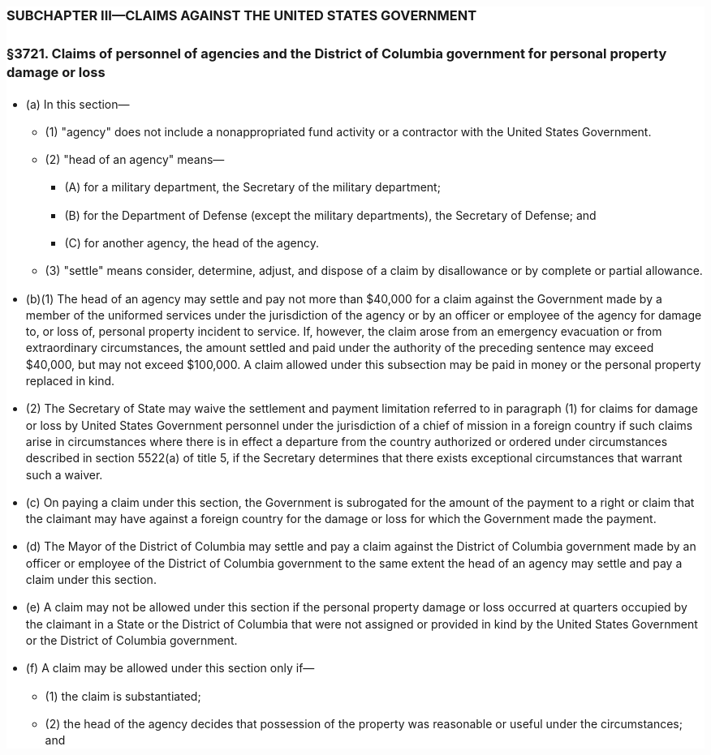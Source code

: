 ### SUBCHAPTER III—CLAIMS AGAINST THE UNITED STATES GOVERNMENT

### §3721. Claims of personnel of agencies and the District of Columbia government for personal property damage or loss
* (a) In this section—

  * (1) "agency" does not include a nonappropriated fund activity or a contractor with the United States Government.

  * (2) "head of an agency" means—

    * (A) for a military department, the Secretary of the military department;

    * (B) for the Department of Defense (except the military departments), the Secretary of Defense; and

    * (C) for another agency, the head of the agency.


  * (3) "settle" means consider, determine, adjust, and dispose of a claim by disallowance or by complete or partial allowance.


* (b)(1) The head of an agency may settle and pay not more than $40,000 for a claim against the Government made by a member of the uniformed services under the jurisdiction of the agency or by an officer or employee of the agency for damage to, or loss of, personal property incident to service. If, however, the claim arose from an emergency evacuation or from extraordinary circumstances, the amount settled and paid under the authority of the preceding sentence may exceed $40,000, but may not exceed $100,000. A claim allowed under this subsection may be paid in money or the personal property replaced in kind.

* (2) The Secretary of State may waive the settlement and payment limitation referred to in paragraph (1) for claims for damage or loss by United States Government personnel under the jurisdiction of a chief of mission in a foreign country if such claims arise in circumstances where there is in effect a departure from the country authorized or ordered under circumstances described in section 5522(a) of title 5, if the Secretary determines that there exists exceptional circumstances that warrant such a waiver.

* (c) On paying a claim under this section, the Government is subrogated for the amount of the payment to a right or claim that the claimant may have against a foreign country for the damage or loss for which the Government made the payment.

* (d) The Mayor of the District of Columbia may settle and pay a claim against the District of Columbia government made by an officer or employee of the District of Columbia government to the same extent the head of an agency may settle and pay a claim under this section.

* (e) A claim may not be allowed under this section if the personal property damage or loss occurred at quarters occupied by the claimant in a State or the District of Columbia that were not assigned or provided in kind by the United States Government or the District of Columbia government.

* (f) A claim may be allowed under this section only if—

  * (1) the claim is substantiated;

  * (2) the head of the agency decides that possession of the property was reasonable or useful under the circumstances; and
